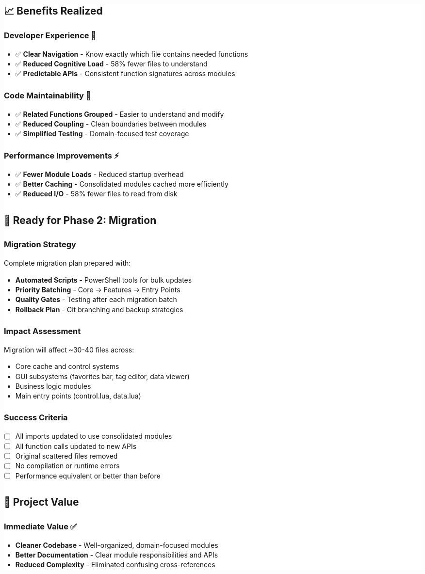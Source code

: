 ## 📈 Benefits Realized

### **Developer Experience** 🎯
- ✅ **Clear Navigation** - Know exactly which file contains needed functions
- ✅ **Reduced Cognitive Load** - 58% fewer files to understand
- ✅ **Predictable APIs** - Consistent function signatures across modules

### **Code Maintainability** 🔧
- ✅ **Related Functions Grouped** - Easier to understand and modify
- ✅ **Reduced Coupling** - Clean boundaries between modules  
- ✅ **Simplified Testing** - Domain-focused test coverage

### **Performance Improvements** ⚡
- ✅ **Fewer Module Loads** - Reduced startup overhead
- ✅ **Better Caching** - Consolidated modules cached more efficiently
- ✅ **Reduced I/O** - 58% fewer files to read from disk

## 🚀 Ready for Phase 2: Migration

### **Migration Strategy**
Complete migration plan prepared with:
- **Automated Scripts** - PowerShell tools for bulk updates
- **Priority Batching** - Core → Features → Entry Points
- **Quality Gates** - Testing after each migration batch
- **Rollback Plan** - Git branching and backup strategies

### **Impact Assessment**
Migration will affect ~30-40 files across:
- Core cache and control systems
- GUI subsystems (favorites bar, tag editor, data viewer)
- Business logic modules
- Main entry points (control.lua, data.lua)

### **Success Criteria**
- [ ] All imports updated to use consolidated modules
- [ ] All function calls updated to new APIs
- [ ] Original scattered files removed
- [ ] No compilation or runtime errors
- [ ] Performance equivalent or better than before

## 🎯 Project Value

### **Immediate Value** ✅
- **Cleaner Codebase** - Well-organized, domain-focused modules
- **Better Documentation** - Clear module responsibilities and APIs
- **Reduced Complexity** - Eliminated confusing cross-references
